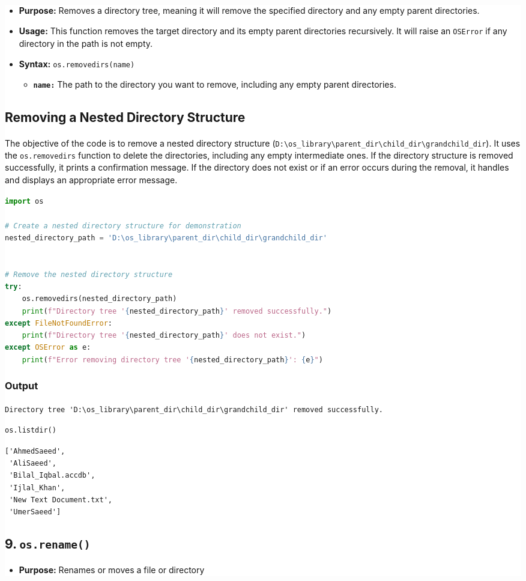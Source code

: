 - **Purpose:** Removes a directory tree, meaning it will remove the specified directory and any empty parent directories.

- **Usage:** This function removes the target directory and its empty parent directories recursively. It will raise an `OSError` if any directory in the path is not empty.

- **Syntax:** `os.removedirs(name)`
   - **`name:`** The path to the directory you want to remove, including any empty parent directories.

## Removing a Nested Directory Structure

The objective of the code is to remove a nested directory structure (`D:\os_library\parent_dir\child_dir\grandchild_dir`). It uses the `os.removedirs` function to delete the directories, including any empty intermediate ones. If the directory structure is removed successfully, it prints a confirmation message. If the directory does not exist or if an error occurs during the removal, it handles and displays an appropriate error message.

```python
import os

# Create a nested directory structure for demonstration
nested_directory_path = 'D:\os_library\parent_dir\child_dir\grandchild_dir'


# Remove the nested directory structure
try:
    os.removedirs(nested_directory_path)
    print(f"Directory tree '{nested_directory_path}' removed successfully.")
except FileNotFoundError:
    print(f"Directory tree '{nested_directory_path}' does not exist.")
except OSError as e:
    print(f"Error removing directory tree '{nested_directory_path}': {e}")
```

### Output

    Directory tree 'D:\os_library\parent_dir\child_dir\grandchild_dir' removed successfully.
    

```python
os.listdir()
```

    ['AhmedSaeed',
     'AliSaeed',
     'Bilal_Iqbal.accdb',
     'Ijlal_Khan',
     'New Text Document.txt',
     'UmerSaeed']



## 9. `os.rename()`

- **Purpose:** Renames or moves a file or directory
